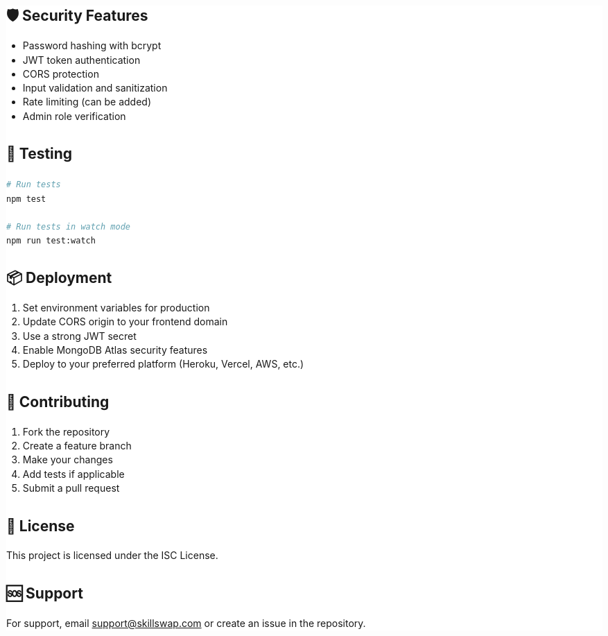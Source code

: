 ## 🛡️ Security Features

- Password hashing with bcrypt
- JWT token authentication
- CORS protection
- Input validation and sanitization
- Rate limiting (can be added)
- Admin role verification

## 🧪 Testing

```bash
# Run tests
npm test

# Run tests in watch mode
npm run test:watch
```

## 📦 Deployment

1. Set environment variables for production
2. Update CORS origin to your frontend domain
3. Use a strong JWT secret
4. Enable MongoDB Atlas security features
5. Deploy to your preferred platform (Heroku, Vercel, AWS, etc.)

## 🤝 Contributing

1. Fork the repository
2. Create a feature branch
3. Make your changes
4. Add tests if applicable
5. Submit a pull request

## 📄 License

This project is licensed under the ISC License.

## 🆘 Support

For support, email support@skillswap.com or create an issue in the repository. 